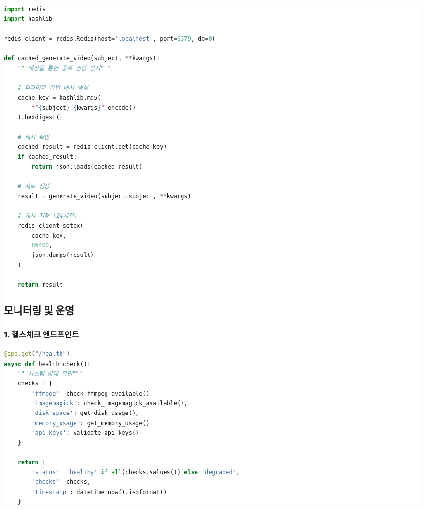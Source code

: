 ```python
import redis
import hashlib

redis_client = redis.Redis(host='localhost', port=6379, db=0)

def cached_generate_video(subject, **kwargs):
    """캐싱을 통한 중복 생성 방지"""
    
    # 파라미터 기반 해시 생성
    cache_key = hashlib.md5(
        f"{subject}_{kwargs}".encode()
    ).hexdigest()
    
    # 캐시 확인
    cached_result = redis_client.get(cache_key)
    if cached_result:
        return json.loads(cached_result)
    
    # 새로 생성
    result = generate_video(subject=subject, **kwargs)
    
    # 캐시 저장 (24시간)
    redis_client.setex(
        cache_key, 
        86400, 
        json.dumps(result)
    )
    
    return result
```

## 모니터링 및 운영

### 1. 헬스체크 엔드포인트

```python
@app.get("/health")
async def health_check():
    """시스템 상태 확인"""
    checks = {
        'ffmpeg': check_ffmpeg_available(),
        'imagemagick': check_imagemagick_available(),
        'disk_space': get_disk_usage(),
        'memory_usage': get_memory_usage(),
        'api_keys': validate_api_keys()
    }
    
    return {
        'status': 'healthy' if all(checks.values()) else 'degraded',
        'checks': checks,
        'timestamp': datetime.now().isoformat()
    }
```
